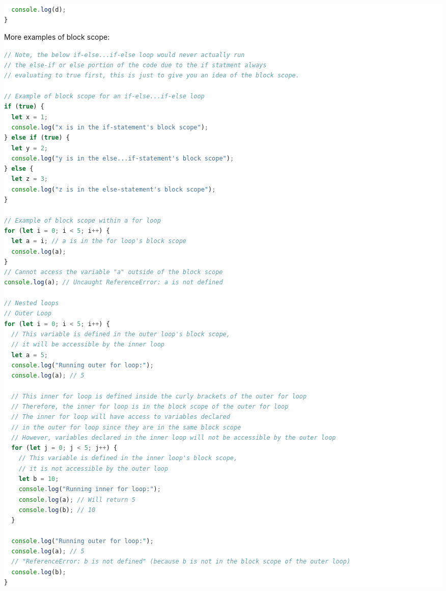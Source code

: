 ```js
  console.log(d);
}
```

More examples of block scope:

```js
// Note, the below if-else...if-else loop would never actually run
// the else-if or else portion of the code due to the if statment always
// evaluating to true first, this is just to give you an idea of the block scope.

// Example of block scope for an if-else...if-else loop
if (true) {
  let x = 1;
  console.log("x is in the if-statement's block scope");
} else if (true) {
  let y = 2;
  console.log("y is in the else...if-statement's block scope");
} else {
  let z = 3;
  console.log("z is in the else-statement's block scope");
}

// Example of block scope within a for loop
for (let i = 0; i < 5; i++) {
  let a = i; // a is in the for loop's block scope
  console.log(a);
}
// Cannot access the variable "a" outside of the block scope
console.log(a); // Uncaught ReferenceError: a is not defined

// Nested loops
// Outer Loop
for (let i = 0; i < 5; i++) {
  // This variable is defined in the outer loop's block scope,
  // it will be accessible by the inner loop
  let a = 5;
  console.log("Running outer for loop:");
  console.log(a); // 5

  // This inner for loop is defined inside the curly brackets of the outer for loop
  // Therefore, the inner for loop is in the block scope of the outer for loop
  // The inner for loop will have access to variables declared
  // in the outer for loop since they are in the same block scope
  // However, variables declared in the inner loop will not be accessible by the outer loop
  for (let j = 0; j < 5; j++) {
    // This variable is defined in the inner loop's block scope,
    // it is not accessible by the outer loop
    let b = 10;
    console.log("Running inner for loop:");
    console.log(a); // Will return 5
    console.log(b); // 10
  }

  console.log("Running outer for loop:");
  console.log(a); // 5
  // "ReferenceError: b is not defined" (because b is not in the block scope of the outer loop)
  console.log(b);
}
```
